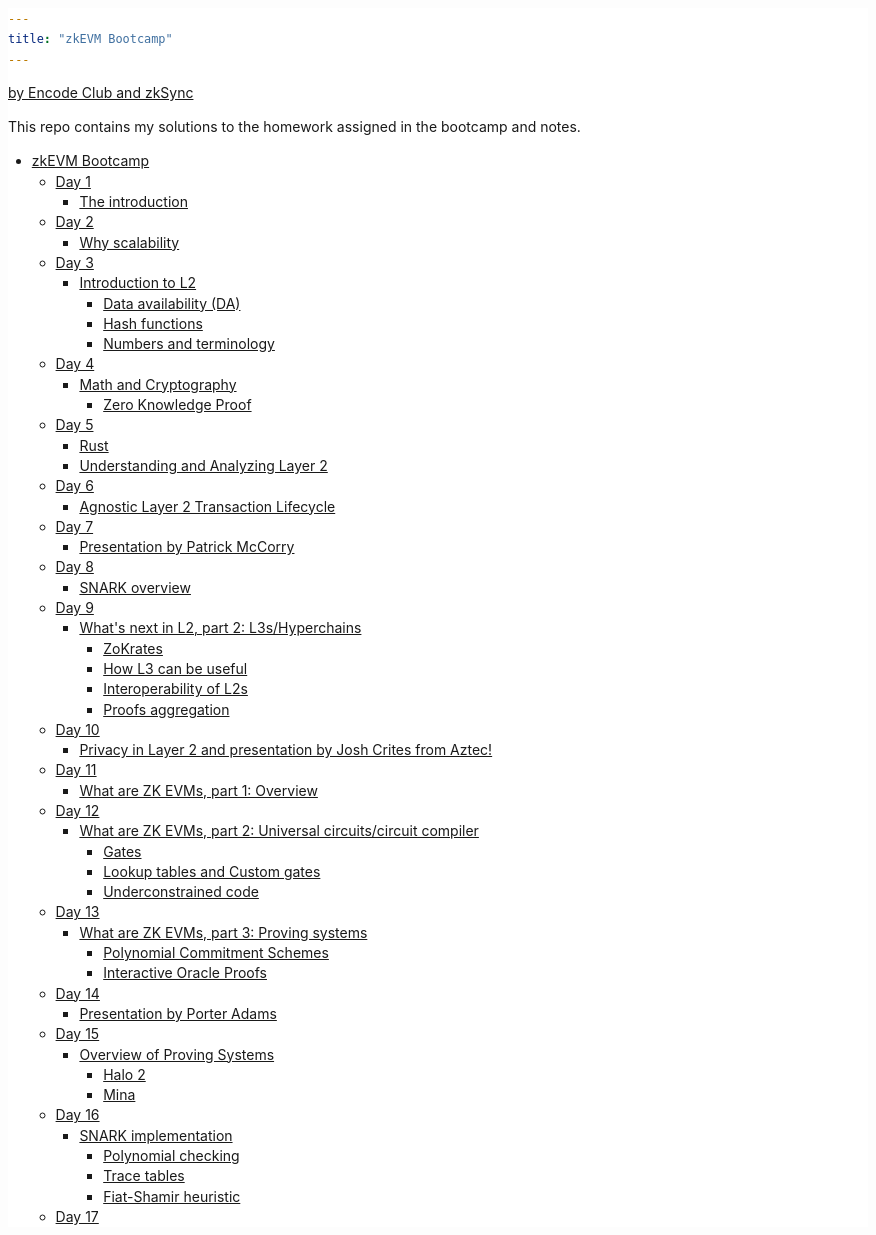 ```yaml
---
title: "zkEVM Bootcamp"
---
```


[by Encode Club and zkSync](https://www.encode.club/zksync-zkevm-bootcamp)

This repo contains my solutions to the homework assigned in the bootcamp and notes.

- [zkEVM Bootcamp](#zkevm-bootcamp)
  - [Day 1](#day-1)
    - [The introduction](#the-introduction)
  - [Day 2](#day-2)
    - [Why scalability](#why-scalability)
  - [Day 3](#day-3)
    - [Introduction to L2](#introduction-to-l2)
      - [Data availability (DA)](#data-availability-da)
      - [Hash functions](#hash-functions)
      - [Numbers and terminology](#numbers-and-terminology)
  - [Day 4](#day-4)
    - [Math and Cryptography](#math-and-cryptography)
      - [Zero Knowledge Proof](#zero-knowledge-proof)
  - [Day 5](#day-5)
    - [Rust](#rust)
    - [Understanding and Analyzing Layer 2](#understanding-and-analyzing-layer-2)
  - [Day 6](#day-6)
    - [Agnostic Layer 2 Transaction Lifecycle](#agnostic-layer-2-transaction-lifecycle)
  - [Day 7](#day-7)
    - [Presentation by Patrick McCorry](#presentation-by-patrick-mccorry)
  - [Day 8](#day-8)
    - [SNARK overview](#snark-overview)
  - [Day 9](#day-9)
    - [What's next in L2, part 2: L3s/Hyperchains](#whats-next-in-l2-part-2-l3shyperchains)
      - [ZoKrates](#zokrates)
      - [How L3 can be useful](#how-l3-can-be-useful)
      - [Interoperability of L2s](#interoperability-of-l2s)
      - [Proofs aggregation](#proofs-aggregation)
  - [Day 10](#day-10)
    - [Privacy in Layer 2 and presentation by Josh Crites from Aztec!](#privacy-in-layer-2-and-presentation-by-josh-crites-from-aztec)
  - [Day 11](#day-11)
    - [What are ZK EVMs, part 1: Overview](#what-are-zk-evms-part-1-overview)
  - [Day 12](#day-12)
    - [What are ZK EVMs, part 2: Universal circuits/circuit compiler](#what-are-zk-evms-part-2-universal-circuitscircuit-compiler)
      - [Gates](#gates)
      - [Lookup tables and Custom gates](#lookup-tables-and-custom-gates)
      - [Underconstrained code](#underconstrained-code)
  - [Day 13](#day-13)
    - [What are ZK EVMs, part 3: Proving systems](#what-are-zk-evms-part-3-proving-systems)
      - [Polynomial Commitment Schemes](#polynomial-commitment-schemes)
      - [Interactive Oracle Proofs](#interactive-oracle-proofs)
  - [Day 14](#day-14)
    - [Presentation by Porter Adams](#presentation-by-porter-adams)
  - [Day 15](#day-15)
    - [Overview of Proving Systems](#overview-of-proving-systems)
      - [Halo 2](#halo-2)
      - [Mina](#mina)
  - [Day 16](#day-16)
    - [SNARK implementation](#snark-implementation)
      - [Polynomial checking](#polynomial-checking)
      - [Trace tables](#trace-tables)
      - [Fiat-Shamir heuristic](#fiat-shamir-heuristic)
  - [Day 17](#day-17)